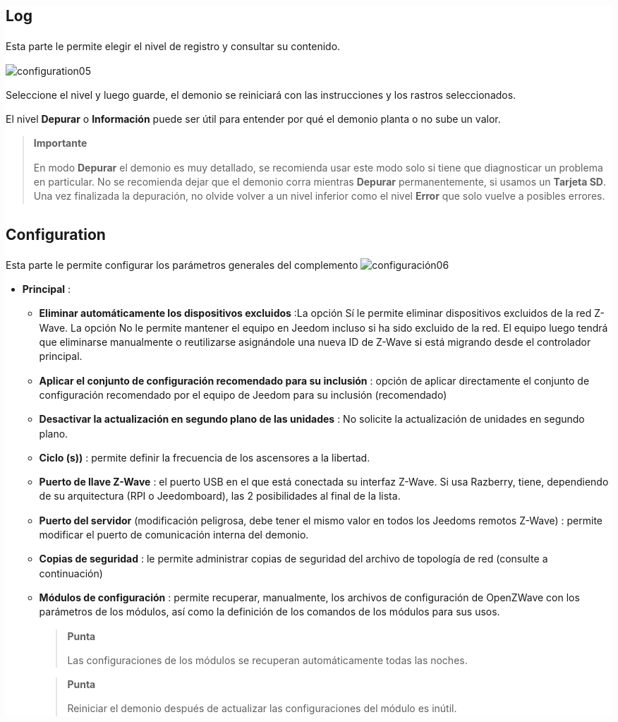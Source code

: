 ## Log

Esta parte le permite elegir el nivel de registro y consultar su contenido.

![configuration05](../images/configuration05.png)

Seleccione el nivel y luego guarde, el demonio se reiniciará con las instrucciones y los rastros seleccionados.

El nivel **Depurar** o **Información** puede ser útil para entender por qué el demonio planta o no sube un valor.

> **Importante**
>
> En modo **Depurar** el demonio es muy detallado, se recomienda usar este modo solo si tiene que diagnosticar un problema en particular. No se recomienda dejar que el demonio corra mientras **Depurar** permanentemente, si usamos un **Tarjeta SD**. Una vez finalizada la depuración, no olvide volver a un nivel inferior como el nivel **Error** que solo vuelve a posibles errores.

## Configuration

Esta parte le permite configurar los parámetros generales del complemento ![configuración06](../images/configuration06.png)

-   **Principal** :
    -   **Eliminar automáticamente los dispositivos excluidos** :La opción Sí le permite eliminar dispositivos excluidos de la red Z-Wave. La opción No le permite mantener el equipo en Jeedom incluso si ha sido excluido de la red. El equipo
        luego tendrá que eliminarse manualmente o reutilizarse asignándole una nueva ID de Z-Wave si está migrando desde el controlador principal.
    -   **Aplicar el conjunto de configuración recomendado para su inclusión** : opción de aplicar directamente el conjunto de configuración recomendado por el equipo de Jeedom para su inclusión (recomendado)
    -   **Desactivar la actualización en segundo plano de las unidades** : No solicite la actualización de unidades en segundo plano.
    -   **Ciclo (s))** : permite definir la frecuencia de los ascensores a la libertad.
    -   **Puerto de llave Z-Wave** : el puerto USB en el que está conectada su interfaz Z-Wave. Si usa Razberry, tiene, dependiendo de su arquitectura (RPI o Jeedomboard), las 2 posibilidades al final de la lista.
    -   **Puerto del servidor** (modificación peligrosa, debe tener el mismo valor en todos los Jeedoms remotos Z-Wave) : permite modificar el puerto de comunicación interna del demonio.
    -   **Copias de seguridad** : le permite administrar copias de seguridad del archivo de topología de red (consulte a continuación)
    -   **Módulos de configuración** : permite recuperar, manualmente, los archivos de configuración de OpenZWave con los parámetros de los módulos, así como la definición de los comandos de los módulos para sus usos.

        > **Punta**
        >
        > Las configuraciones de los módulos se recuperan automáticamente todas las noches.

        > **Punta**
        >
        > Reiniciar el demonio después de actualizar las configuraciones del módulo es inútil.
